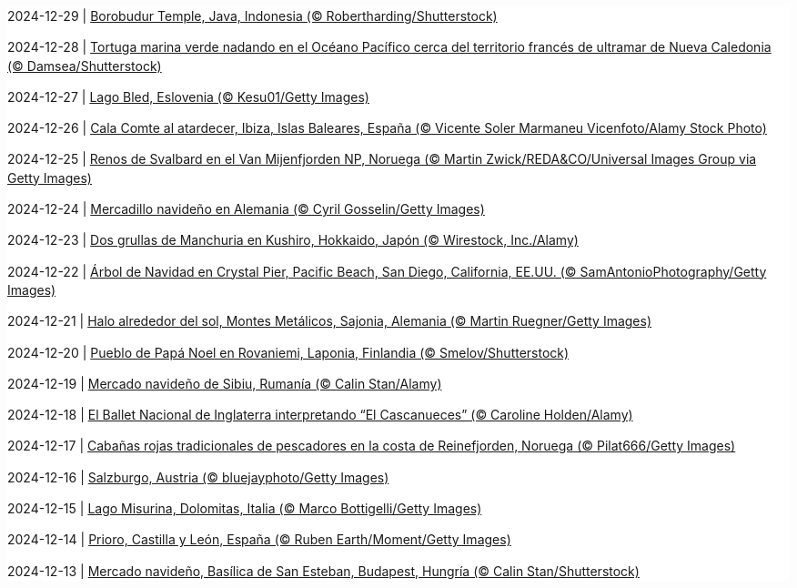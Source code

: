 2024-12-29 | [Borobudur Temple, Java, Indonesia (© Robertharding/Shutterstock)](https://cn.bing.com/th?id=OHR.BorobudurBells_ES-ES2132252212_UHD.jpg&rf=LaDigue_UHD.jpg&pid=hp&w=3840&h=2160&rs=1&c=4) 

2024-12-28 | [Tortuga marina verde nadando en el Océano Pacífico cerca del territorio francés de ultramar de Nueva Caledonia (© Damsea/Shutterstock)](https://cn.bing.com/th?id=OHR.CoralTurtle_ES-ES1601437701_UHD.jpg&rf=LaDigue_UHD.jpg&pid=hp&w=3840&h=2160&rs=1&c=4) 

2024-12-27 | [Lago Bled, Eslovenia (© Kesu01/Getty Images)](https://cn.bing.com/th?id=OHR.LakeBledSnow_ES-ES1245773741_UHD.jpg&rf=LaDigue_UHD.jpg&pid=hp&w=3840&h=2160&rs=1&c=4) 

2024-12-26 | [Cala Comte al atardecer, Ibiza, Islas Baleares, España (© Vicente Soler Marmaneu Vicenfoto/Alamy Stock Photo)](https://cn.bing.com/th?id=OHR.SaintStephensDay_ES-ES9179048163_UHD.jpg&rf=LaDigue_UHD.jpg&pid=hp&w=3840&h=2160&rs=1&c=4) 

2024-12-25 | [Renos de Svalbard en el Van Mijenfjorden NP, Noruega (© Martin Zwick/REDA&CO/Universal Images Group via Getty Images)](https://cn.bing.com/th?id=OHR.ReindeerTrio_ES-ES2505457663_UHD.jpg&rf=LaDigue_UHD.jpg&pid=hp&w=3840&h=2160&rs=1&c=4) 

2024-12-24 | [Mercadillo navideño en Alemania (© Cyril Gosselin/Getty Images)](https://cn.bing.com/th?id=OHR.SantaSnowglobe_ES-ES2272443187_UHD.jpg&rf=LaDigue_UHD.jpg&pid=hp&w=3840&h=2160&rs=1&c=4) 

2024-12-23 | [Dos grullas de Manchuria en Kushiro, Hokkaido, Japón (© Wirestock, Inc./Alamy)](https://cn.bing.com/th?id=OHR.FestivusCranes_ES-ES2012612015_UHD.jpg&rf=LaDigue_UHD.jpg&pid=hp&w=3840&h=2160&rs=1&c=4) 

2024-12-22 | [Árbol de Navidad en Crystal Pier, Pacific Beach, San Diego, California, EE.UU. (© SamAntonioPhotography/Getty Images)](https://cn.bing.com/th?id=OHR.CrystalPier_ES-ES1740304198_UHD.jpg&rf=LaDigue_UHD.jpg&pid=hp&w=3840&h=2160&rs=1&c=4) 

2024-12-21 | [Halo alrededor del sol, Montes Metálicos, Sajonia, Alemania (© Martin Ruegner/Getty Images)](https://cn.bing.com/th?id=OHR.SolsticeHalo_ES-ES1500540396_UHD.jpg&rf=LaDigue_UHD.jpg&pid=hp&w=3840&h=2160&rs=1&c=4) 

2024-12-20 | [Pueblo de Papá Noel en Rovaniemi, Laponia, Finlandia (© Smelov/Shutterstock)](https://cn.bing.com/th?id=OHR.SantaClausVillage_ES-ES1153785422_UHD.jpg&rf=LaDigue_UHD.jpg&pid=hp&w=3840&h=2160&rs=1&c=4) 

2024-12-19 | [Mercado navideño de Sibiu, Rumanía (© Calin Stan/Alamy)](https://cn.bing.com/th?id=OHR.SibiuRomania_ES-ES0903750194_UHD.jpg&rf=LaDigue_UHD.jpg&pid=hp&w=3840&h=2160&rs=1&c=4) 

2024-12-18 | [El Ballet Nacional de Inglaterra interpretando “El Cascanueces”  (©  Caroline Holden/Alamy)](https://cn.bing.com/th?id=OHR.NutcrackerBallet_ES-ES9535020384_UHD.jpg&rf=LaDigue_UHD.jpg&pid=hp&w=3840&h=2160&rs=1&c=4) 

2024-12-17 | [Cabañas rojas tradicionales de pescadores en la costa de Reinefjorden, Noruega (© Pilat666/Getty Images)](https://cn.bing.com/th?id=OHR.ReinefjordenNorway_ES-ES2052368531_UHD.jpg&rf=LaDigue_UHD.jpg&pid=hp&w=3840&h=2160&rs=1&c=4) 

2024-12-16 | [Salzburgo, Austria (© bluejayphoto/Getty Images)](https://cn.bing.com/th?id=OHR.SalzburgSnow_ES-ES9070747480_UHD.jpg&rf=LaDigue_UHD.jpg&pid=hp&w=3840&h=2160&rs=1&c=4) 

2024-12-15 | [Lago Misurina, Dolomitas, Italia (© Marco Bottigelli/Getty Images)](https://cn.bing.com/th?id=OHR.MisurinaLake_ES-ES8402822409_UHD.jpg&rf=LaDigue_UHD.jpg&pid=hp&w=3840&h=2160&rs=1&c=4) 

2024-12-14 | [Prioro, Castilla y León, España (© Ruben Earth/Moment/Getty Images)](https://cn.bing.com/th?id=OHR.PrioroWinter_ES-ES0831913831_UHD.jpg&rf=LaDigue_UHD.jpg&pid=hp&w=3840&h=2160&rs=1&c=4) 

2024-12-13 | [Mercado navideño, Basílica de San Esteban, Budapest, Hungría (© Calin Stan/Shutterstock)](https://cn.bing.com/th?id=OHR.ChristmasBudapest_ES-ES8138996738_UHD.jpg&rf=LaDigue_UHD.jpg&pid=hp&w=3840&h=2160&rs=1&c=4) 

